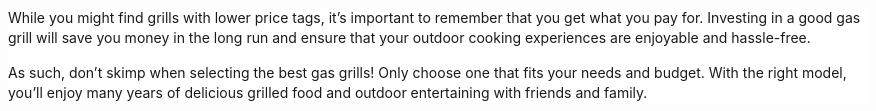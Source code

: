 While you might find grills with lower price tags, it’s important to remember that you get what you pay for. Investing in a good gas grill will save you money in the long run and ensure that your outdoor cooking experiences are enjoyable and hassle-free.

As such, don’t skimp when selecting the best gas grills! Only choose one that fits your needs and budget. With the right model, you’ll enjoy many years of delicious grilled food and outdoor entertaining with friends and family.
